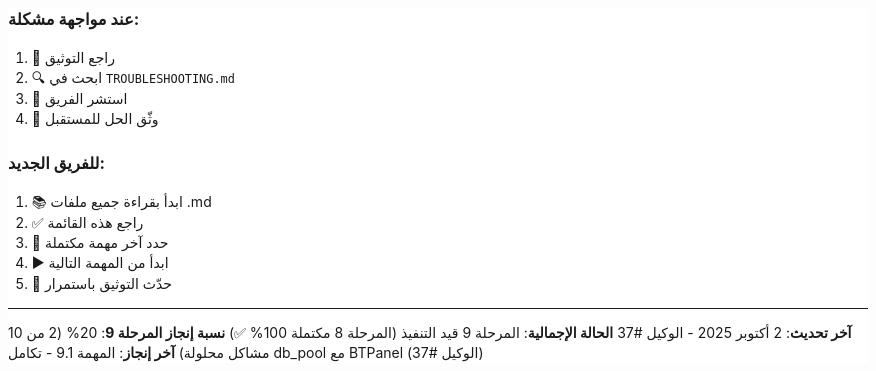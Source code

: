 ### عند مواجهة مشكلة:
1. 📖 راجع التوثيق
2. 🔍 ابحث في `TROUBLESHOOTING.md`
3. 💭 استشر الفريق
4. 📝 وثّق الحل للمستقبل

### للفريق الجديد:
1. 📚 ابدأ بقراءة جميع ملفات .md
2. ✅ راجع هذه القائمة
3. 🎯 حدد آخر مهمة مكتملة
4. ▶️ ابدأ من المهمة التالية
5. 📝 حدّث التوثيق باستمرار

---

**آخر تحديث**: 2 أكتوبر 2025 - الوكيل #37
**الحالة الإجمالية**: المرحلة 9 قيد التنفيذ (المرحلة 8 مكتملة 100% ✅)
**نسبة إنجاز المرحلة 9**: 20% (2 من 10 مشاكل محلولة)
**آخر إنجاز**: المهمة 9.1 - تكامل db_pool مع BTPanel (الوكيل #37)
